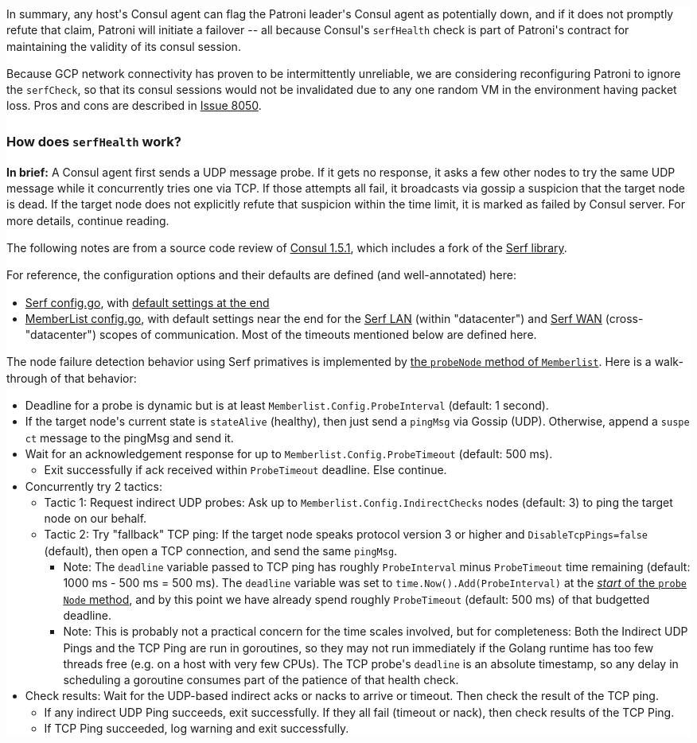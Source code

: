 In summary, any host's Consul agent can flag the Patroni leader's Consul agent as potentially down, and if it does not promptly refute that claim, Patroni will initiate a failover -- all because Consul's `serfHealth` check is part of Patroni's contract for maintaining the validity of its consul session.

Because GCP network connectivity has proven to be intermittently unreliable, we are considering reconfiguring Patroni to ignore the `serfCheck`, so that its consul sessions would not be invalidated due to any one random VM in the environment having packet loss.  Pros and cons are described in [Issue 8050](https://gitlab.com/gitlab-com/gl-infra/infrastructure/issues/8050).


### How does `serfHealth` work?

**In brief:** A Consul agent first sends a UDP message probe.  If it gets no response, it asks a few other nodes to try the same UDP message while it concurrently tries one via TCP.  If those attempts all fail, it broadcasts via gossip a suspicion that the target node is dead.  If the target node does not explicitly refute that suspicion within the time limit, it is marked as failed by Consul server.  For more details, continue reading.

The following notes are from a source code review of [Consul 1.5.1](https://github.com/hashicorp/consul/tree/v1.5.1), which includes a fork of the [Serf library](https://github.com/hashicorp/consul/tree/v1.5.1/vendor/github.com/hashicorp/serf/serf).

For reference, the configuration options and their defaults are defined (and well-annotated) here:
* [Serf config.go](https://github.com/hashicorp/consul/blob/v1.5.1/vendor/github.com/hashicorp/serf/serf/config.go), with [default settings at the end](https://github.com/hashicorp/consul/blob/v1.5.1/vendor/github.com/hashicorp/serf/serf/config.go#L254)
* [MemberList config.go](https://github.com/hashicorp/consul/blob/v1.5.1/vendor/github.com/hashicorp/memberlist/config.go), with default settings near the end for the [Serf LAN](https://github.com/hashicorp/consul/blob/v1.5.1/vendor/github.com/hashicorp/memberlist/config.go#L225) (within "datacenter") and [Serf WAN](https://github.com/hashicorp/consul/blob/v1.5.1/vendor/github.com/hashicorp/memberlist/config.go#L269) (cross-"datacenter") scopes of communication.  Most of the timeouts mentioned below are defined here.

The node failure detection behavior using Serf primatives is implemented by [the `probeNode` method of `Memberlist`](https://github.com/hashicorp/consul/blob/v1.5.1/vendor/github.com/hashicorp/memberlist/state.go#L245).  Here is a walk-through of that behavior:

* Deadline for a probe is dynamic but is at least `Memberlist.Config.ProbeInterval` (default: 1 second).
* If the target node's current state is `stateAlive` (healthy), then just send a `pingMsg` via Gossip (UDP).  Otherwise, append a `suspect` message to the pingMsg and send it.
* Wait for an acknowledgement response for up to `Memberlist.Config.ProbeTimeout` (default: 500 ms).
  * Exit successfully if ack received within `ProbeTimeout` deadline.  Else continue.
* Concurrently try 2 tactics:
  * Tactic 1: Request indirect UDP probes: Ask up to `Memberlist.Config.IndirectChecks` nodes (default: 3) to ping the target node on our behalf.
  * Tactic 2: Try "fallback" TCP ping: If the target node speaks protocol version 3 or higher and `DisableTcpPings=false` (default), then open a TCP connection, and send the same `pingMsg`.
    * Note: The `deadline` variable passed to TCP ping has roughly `ProbeInterval` minus `ProbeTimeout` time remaining (default: 1000 ms - 500 ms = 500 ms).  The `deadline` variable was set to `time.Now().Add(ProbeInterval)` at the [*start* of the `probeNode` method](https://github.com/hashicorp/consul/blob/v1.5.1/vendor/github.com/hashicorp/memberlist/state.go#L273), and by this point we have already spend roughly `ProbeTimeout` (default: 500 ms) of that budgetted deadline.
    * Note: This is probably not a practical concern for the time scales involved, but for completeness: Both the Indirect UDP Pings and the TCP Ping are run in goroutines, so they may not run immediately if the Golang runtime has too few threads free (e.g. on a host with very few CPUs).  The TCP probe's `deadline` is an absolute timestamp, so any delay in scheduling a goroutine consumes part of the patience of that health check.
* Check results: Wait for the UDP-based indirect acks or nacks to arrive or timeout.  Then check the result of the TCP ping.
  * If any indirect UDP Ping succeeds, exit successfully.  If they all fail (timeout or nack), then check results of the TCP Ping.
  * If TCP Ping succeeded, log warning and exit successfully.